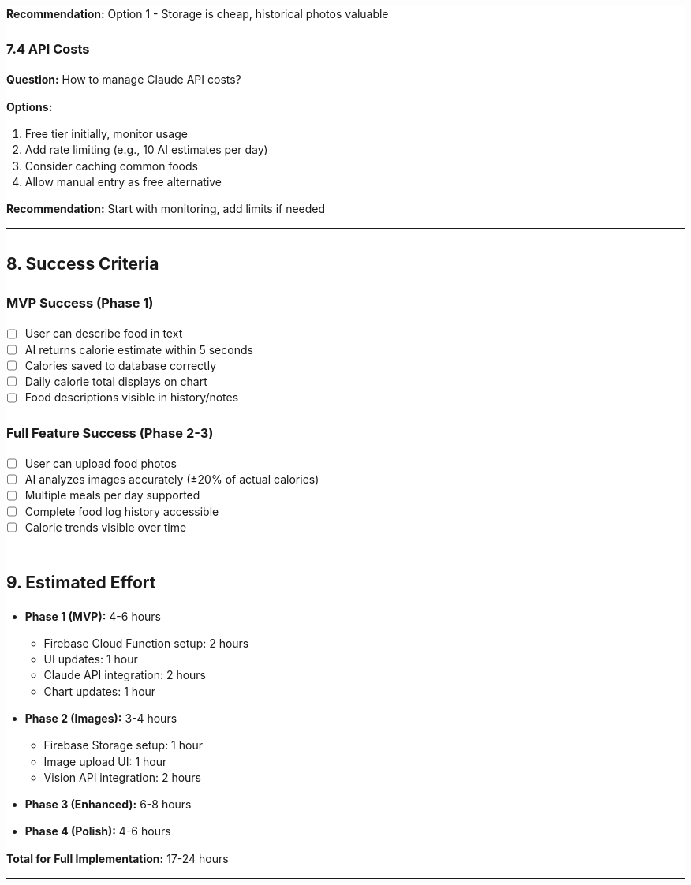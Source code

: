 **Recommendation:** Option 1 - Storage is cheap, historical photos valuable

### 7.4 API Costs
**Question:** How to manage Claude API costs?

**Options:**
1. Free tier initially, monitor usage
2. Add rate limiting (e.g., 10 AI estimates per day)
3. Consider caching common foods
4. Allow manual entry as free alternative

**Recommendation:** Start with monitoring, add limits if needed

---

## 8. Success Criteria

### MVP Success (Phase 1)
- [ ] User can describe food in text
- [ ] AI returns calorie estimate within 5 seconds
- [ ] Calories saved to database correctly
- [ ] Daily calorie total displays on chart
- [ ] Food descriptions visible in history/notes

### Full Feature Success (Phase 2-3)
- [ ] User can upload food photos
- [ ] AI analyzes images accurately (±20% of actual calories)
- [ ] Multiple meals per day supported
- [ ] Complete food log history accessible
- [ ] Calorie trends visible over time

---

## 9. Estimated Effort

- **Phase 1 (MVP):** 4-6 hours
  - Firebase Cloud Function setup: 2 hours
  - UI updates: 1 hour
  - Claude API integration: 2 hours
  - Chart updates: 1 hour

- **Phase 2 (Images):** 3-4 hours
  - Firebase Storage setup: 1 hour
  - Image upload UI: 1 hour
  - Vision API integration: 2 hours

- **Phase 3 (Enhanced):** 6-8 hours
- **Phase 4 (Polish):** 4-6 hours

**Total for Full Implementation:** 17-24 hours

---
